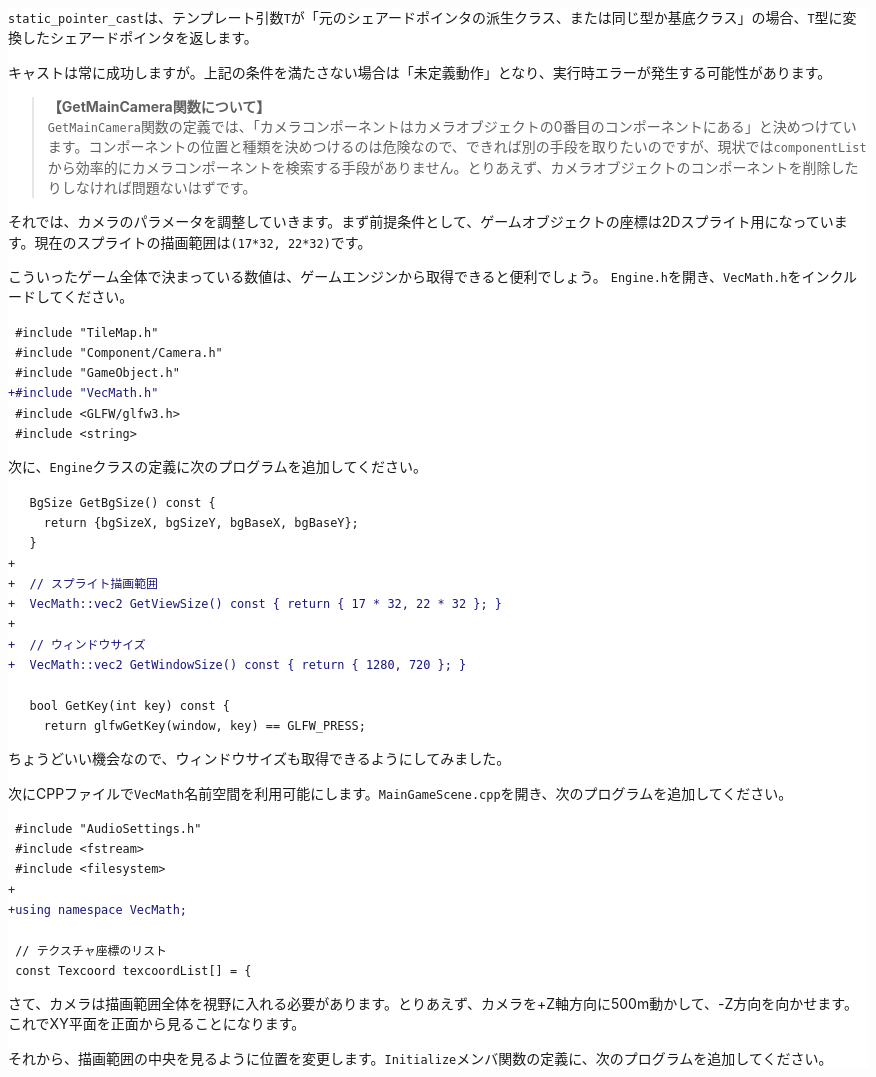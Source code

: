 `static_pointer_cast`は、テンプレート引数`T`が「元のシェアードポインタの派生クラス、または同じ型か基底クラス」の場合、`T`型に変換したシェアードポインタを返します。

キャストは常に成功しますが。上記の条件を満たさない場合は「未定義動作」となり、実行時エラーが発生する可能性があります。

>**【GetMainCamera関数について】**<br>
>`GetMainCamera`関数の定義では、「カメラコンポーネントはカメラオブジェクトの0番目のコンポーネントにある」と決めつけています。コンポーネントの位置と種類を決めつけるのは危険なので、できれば別の手段を取りたいのですが、現状では`componentList`から効率的にカメラコンポーネントを検索する手段がありません。とりあえず、カメラオブジェクトのコンポーネントを削除したりしなければ問題ないはずです。

それでは、カメラのパラメータを調整していきます。まず前提条件として、ゲームオブジェクトの座標は2Dスプライト用になっています。現在のスプライトの描画範囲は`(17*32, 22*32)`です。

こういったゲーム全体で決まっている数値は、ゲームエンジンから取得できると便利でしょう。
`Engine.h`を開き、`VecMath.h`をインクルードしてください。

```diff
 #include "TileMap.h"
 #include "Component/Camera.h"
 #include "GameObject.h"
+#include "VecMath.h"
 #include <GLFW/glfw3.h>
 #include <string>
```

次に、`Engine`クラスの定義に次のプログラムを追加してください。

```diff
   BgSize GetBgSize() const {
     return {bgSizeX, bgSizeY, bgBaseX, bgBaseY};
   }
+
+  // スプライト描画範囲
+  VecMath::vec2 GetViewSize() const { return { 17 * 32, 22 * 32 }; }
+
+  // ウィンドウサイズ
+  VecMath::vec2 GetWindowSize() const { return { 1280, 720 }; }

   bool GetKey(int key) const {
     return glfwGetKey(window, key) == GLFW_PRESS;
```

ちょうどいい機会なので、ウィンドウサイズも取得できるようにしてみました。

次にCPPファイルで`VecMath`名前空間を利用可能にします。`MainGameScene.cpp`を開き、次のプログラムを追加してください。

```diff
 #include "AudioSettings.h"
 #include <fstream>
 #include <filesystem>
+
+using namespace VecMath;

 // テクスチャ座標のリスト
 const Texcoord texcoordList[] = {
```

さて、カメラは描画範囲全体を視野に入れる必要があります。とりあえず、カメラを+Z軸方向に500m動かして、-Z方向を向かせます。これでXY平面を正面から見ることになります。

それから、描画範囲の中央を見るように位置を変更します。`Initialize`メンバ関数の定義に、次のプログラムを追加してください。
